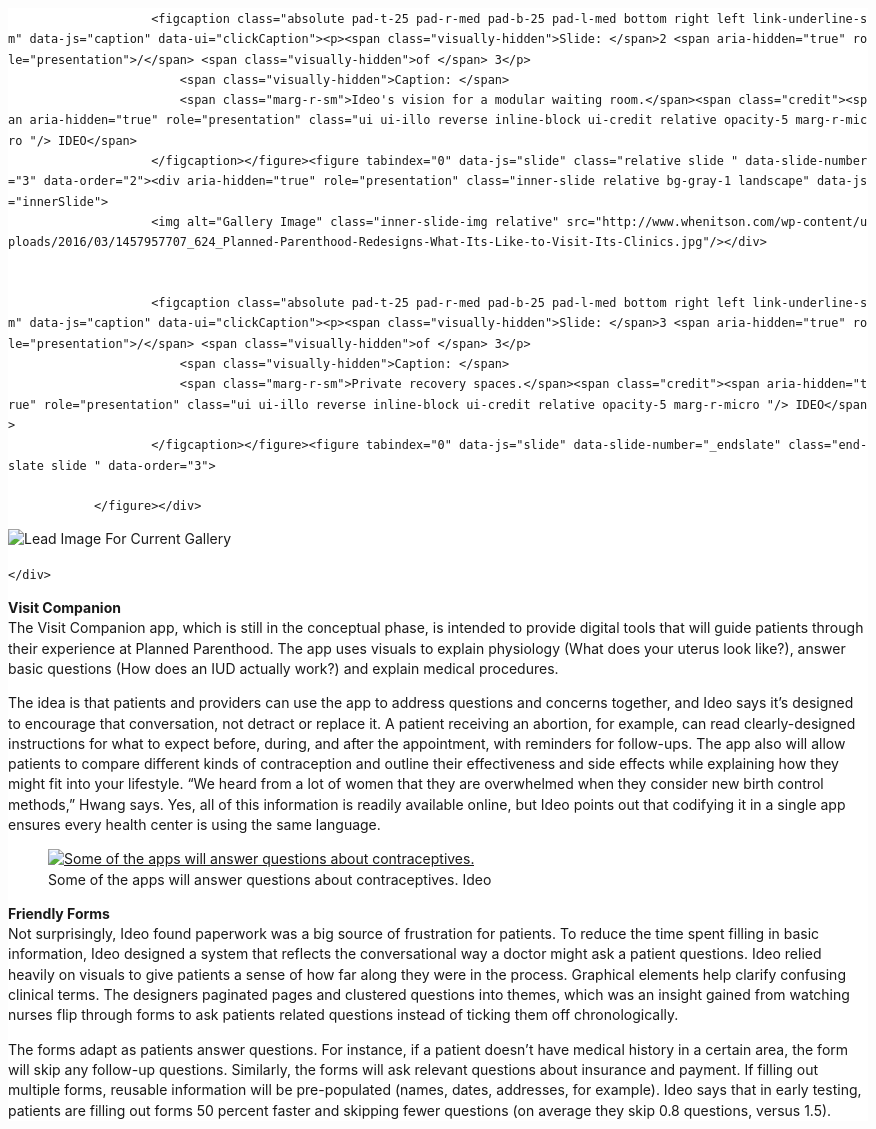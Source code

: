 					
						<figcaption class="absolute pad-t-25 pad-r-med pad-b-25 pad-l-med bottom right left link-underline-sm" data-js="caption" data-ui="clickCaption"><p><span class="visually-hidden">Slide: </span>2 <span aria-hidden="true" role="presentation">/</span> <span class="visually-hidden">of </span> 3</p>
							<span class="visually-hidden">Caption: </span>
							<span class="marg-r-sm">Ideo's vision for a modular waiting room.</span><span class="credit"><span aria-hidden="true" role="presentation" class="ui ui-illo reverse inline-block ui-credit relative opacity-5 marg-r-micro "/> IDEO</span>							
						</figcaption></figure><figure tabindex="0" data-js="slide" class="relative slide " data-slide-number="3" data-order="2"><div aria-hidden="true" role="presentation" class="inner-slide relative bg-gray-1 landscape" data-js="innerSlide">
						<img alt="Gallery Image" class="inner-slide-img relative" src="http://www.whenitson.com/wp-content/uploads/2016/03/1457957707_624_Planned-Parenthood-Redesigns-What-Its-Like-to-Visit-Its-Clinics.jpg"/></div>

					
						<figcaption class="absolute pad-t-25 pad-r-med pad-b-25 pad-l-med bottom right left link-underline-sm" data-js="caption" data-ui="clickCaption"><p><span class="visually-hidden">Slide: </span>3 <span aria-hidden="true" role="presentation">/</span> <span class="visually-hidden">of </span> 3</p>
							<span class="visually-hidden">Caption: </span>
							<span class="marg-r-sm">Private recovery spaces.</span><span class="credit"><span aria-hidden="true" role="presentation" class="ui ui-illo reverse inline-block ui-credit relative opacity-5 marg-r-micro "/> IDEO</span>							
						</figcaption></figure><figure tabindex="0" data-js="slide" data-slide-number="_endslate" class="end-slate slide " data-order="3">

				</figure></div>
</div>
<div class="mob-gallery-launcher marg-t-big hide-med hide-big relative overflow-hide" data-js="mLauncher">
	<div class="flex-row">
		<div class="lead-col mob-col-14 col" data-js="mobLead">
			<img data-js="preview" data-ui="mobOpen" data-order="1" class="lead-image inline-block v-align-t" height="437" alt="Lead Image For Current Gallery" src="http://www.whenitson.com/wp-content/uploads/2016/03/1457957707_722_Planned-Parenthood-Redesigns-What-Its-Like-to-Visit-Its-Clinics.jpg"/></div>
		
	</div>

	
</div>

<p><strong>Visit Companion</strong><br/>The Visit Companion app, which is still in the conceptual phase, is intended to provide digital tools that will guide patients through their experience at Planned Parenthood. The app uses visuals to explain physiology (What does your uterus look like?), answer basic questions (How does an IUD actually work?) and explain medical procedures.</p>
<p>The idea is that patients and providers can use the app to address questions and concerns together, and Ideo says it’s designed to encourage that conversation, not detract or replace it. A patient receiving an abortion, for example, can read clearly-designed instructions for what to expect before, during, and after the appointment, with reminders for follow-ups. The app also will allow patients to compare different kinds of contraception and outline their effectiveness and side effects while explaining how they might fit into your lifestyle. “We heard from a lot of women that they are overwhelmed when they consider new birth control methods,” Hwang says. Yes, all of this information is readily available online, but Ideo points out that codifying it in a single app ensures every health center is using the same language.</p>
<figure attachment_1987330="" class="wp-caption landscape alignnone fader relative" data-js="fader"><a href="http://www.wired.com/wp-content/uploads/2016/03/PP3.jpg"><img class="size-default-top-art wp-image-1987330" src="http://www.whenitson.com/wp-content/uploads/2016/03/1457957707_634_Planned-Parenthood-Redesigns-What-Its-Like-to-Visit-Its-Clinics.jpg" alt="Some of the apps will answer questions about contraceptives. " width="582" height="397"/></a><figcaption class="wp-caption-text link-underline">Some of the apps will answer questions about contraceptives. <span class="credit link-underline-sm"><span aria-hidden="true" class="ui ui ui-illo inline-block ui-credit relative opacity-5 marg-r-micro"/> Ideo</span></figcaption></figure><p><strong>Friendly Forms</strong><br/>Not surprisingly, Ideo found paperwork was a big source of frustration for patients. To reduce the time spent filling in basic information, Ideo designed a system that reflects the conversational way a doctor might ask a patient questions. Ideo relied heavily on visuals to give patients a sense of how far along they were in the process. Graphical elements help clarify confusing clinical terms. The designers paginated pages and clustered questions into themes, which was an insight gained from watching nurses flip through forms to ask patients related questions instead of ticking them off chronologically.</p>
<p>The forms adapt as patients answer questions. For instance, if a patient doesn’t have medical history in a certain area, the form will skip any follow-up questions. Similarly, the forms will ask relevant questions about insurance and payment. If filling out multiple forms, reusable information will be pre-populated (names, dates, addresses, for example). Ideo says that in early testing, patients are filling out forms 50 percent faster and skipping fewer questions (on average they skip 0.8 questions, versus 1.5).</p>
